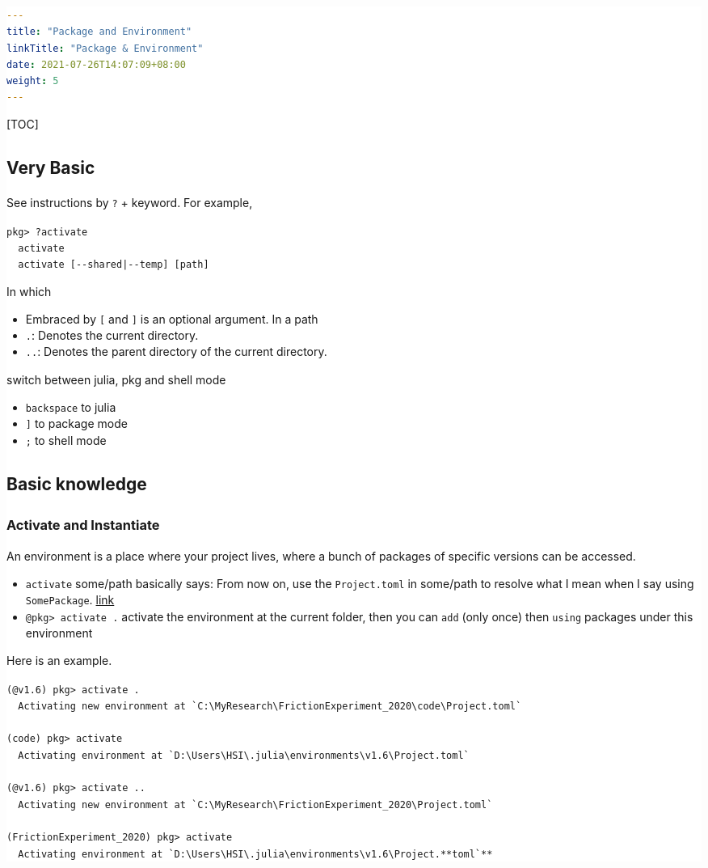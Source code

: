 ```yaml
---
title: "Package and Environment"
linkTitle: "Package & Environment"
date: 2021-07-26T14:07:09+08:00
weight: 5
---
```







[TOC]



## Very Basic
See instructions by `?` + keyword. For example, 
```
pkg> ?activate
  activate
  activate [--shared|--temp] [path]
```
In which
- Embraced by `[` and `]` is an optional argument.
In a path
- `.`: Denotes the current directory.
- `..`: Denotes the parent directory of the current directory.


switch between julia, pkg and shell mode
- `backspace` to julia
- `]` to package mode
- `;` to shell mode

## Basic knowledge
### Activate and Instantiate

An environment is a place where your project lives, where a bunch of packages of specific versions can be accessed.
- `activate` some/path basically says: From now on, use the `Project.toml` in some/path to resolve what I mean when I say using `SomePackage`. [link](https://discourse.julialang.org/t/trying-to-understand-developing-a-new-package/36701/11)
- `@pkg> activate .` activate the environment at the current folder, then you can `add` (only once) then `using` packages under this environment

Here is an example.
```
(@v1.6) pkg> activate .
  Activating new environment at `C:\MyResearch\FrictionExperiment_2020\code\Project.toml`
  
(code) pkg> activate
  Activating environment at `D:\Users\HSI\.julia\environments\v1.6\Project.toml`

(@v1.6) pkg> activate ..
  Activating new environment at `C:\MyResearch\FrictionExperiment_2020\Project.toml`

(FrictionExperiment_2020) pkg> activate
  Activating environment at `D:\Users\HSI\.julia\environments\v1.6\Project.**toml`**
```


[^1]: add specific version of packages as specified in `Manifest.toml`.
[^2]: according to `Project.toml`: add feasible version of packages according to the `[dep]` section with in the `Project.toml`.